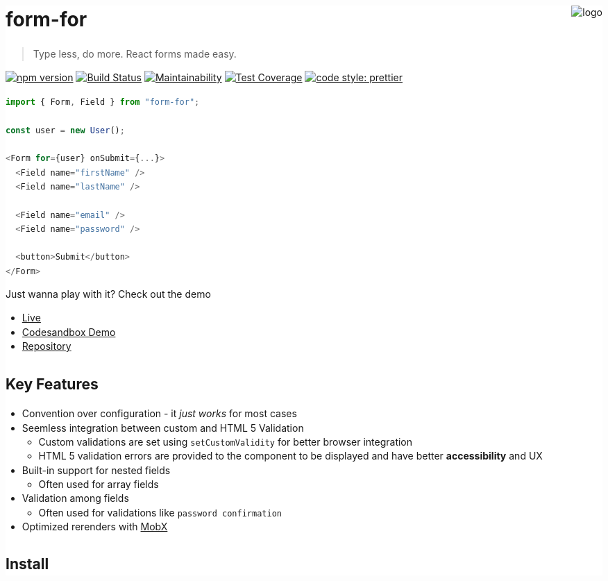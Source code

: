 <img src="assets/logo.png" alt="logo" align="right" />

# form-for

> Type less, do more. React forms made easy.

[![npm version](https://img.shields.io/npm/v/form-for.svg)](https://www.npmjs.org/package/form-for)
[![Build Status](https://travis-ci.org/form-for/form-for.svg?branch=master)](https://travis-ci.org/form-for/form-for)
[![Maintainability](https://api.codeclimate.com/v1/badges/9efdfe69fbe453cef6b4/maintainability)](https://codeclimate.com/github/form-for/form-for/maintainability)
[![Test Coverage](https://api.codeclimate.com/v1/badges/9efdfe69fbe453cef6b4/test_coverage)](https://codeclimate.com/github/form-for/form-for/test_coverage)
[![code style: prettier](https://img.shields.io/badge/code_style-prettier-ff69b4.svg)](https://github.com/prettier/prettier)

```js
import { Form, Field } from "form-for";

const user = new User();

<Form for={user} onSubmit={...}>
  <Field name="firstName" />
  <Field name="lastName" />

  <Field name="email" />
  <Field name="password" />

  <button>Submit</button>
</Form>
```

Just wanna play with it? Check out the demo

- [Live](https://form-for.pedrosm.com)
- [Codesandbox Demo](https://codesandbox.io/s/github/form-for/demo)
- [Repository](https://github.com/form-for/demo)

## Key Features

- Convention over configuration - it _just works_ for most cases
- Seemless integration between custom and HTML 5 Validation
  - Custom validations are set using `setCustomValidity` for better browser integration
  - HTML 5 validation errors are provided to the component to be displayed and have better **accessibility** and UX
- Built-in support for nested fields
  - Often used for array fields
- Validation among fields
  - Often used for validations like `password confirmation`
- Optimized rerenders with [MobX](https://github.com/mobxjs/mobx)

## Install

